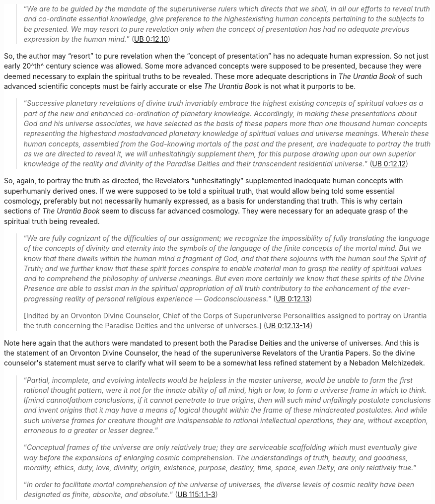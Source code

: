 > “_We are to be guided by the mandate of the superuniverse rulers which directs that we shall, in all our efforts to reveal truth and co-ordinate essential knowledge, give preference to the highestexisting human concepts pertaining to the subjects to be presented. We may resort to pure revelation only when the concept of presentation has had no adequate previous expression by the human mind._” ([UB 0:12.10](/en/The_Urantia_Book/0#p12_10))

So, the author may “resort” to pure revelation when the “concept of presentation” has no adequate human expression. So not just early 20^th^ century science was allowed. Some more advanced concepts were supposed to be presented, because they were deemed necessary to explain the spiritual truths to be revealed. These more adequate descriptions in _The Urantia Book_ of such advanced scientific concepts must be fairly accurate or else _The Urantia Book_ is not what it purports to be.

> “_Successive planetary revelations of divine truth invariably embrace the highest existing concepts of spiritual values as a part of the new and enhanced co-ordination of planetary knowledge. Accordingly, in making these presentations about God and his universe associates, we have selected as the basis of these papers more than one thousand human concepts representing the highestand mostadvanced planetary knowledge of spiritual values and universe meanings. Wherein these human concepts, assembled from the God-knowing mortals of the past and the present, are inadequate to portray the truth as we are directed to reveal it, we will unhesitatingly supplement them, for this purpose drawing upon our own superior knowledge of the reality and divinity of the Paradise Deities and their transcendent residential universe._” ([UB 0:12.12](/en/The_Urantia_Book/0#p12_12))

So, again, to portray the truth as directed, the Revelators “unhesitatingly” supplemented inadequate human concepts with superhumanly derived ones. If we were supposed to be told a spiritual truth, that would allow being told some essential cosmology, preferably but not necessarily humanly expressed, as a basis for understanding that truth. This is why certain sections of _The Urantia Book_ seem to discuss far advanced cosmology. They were necessary for an adequate grasp of the spiritual truth being revealed.

> “_We are fully cognizant of the difficulties of our assignment; we recognize the impossibility of fully translating the language of the concepts of divinity and eternity into the symbols of the language of the finite concepts of the mortal mind. But we know that there dwells within the human mind a fragment of God, and that there sojourns with the human soul the Spirit of Truth; and we further know that these spirit forces conspire to enable material man to grasp the reality of spiritual values and to comprehend the philosophy of universe meanings. But even more certainly we know that these spirits of the Divine Presence are able to assist man in the spiritual appropriation of all truth contributory to the enhancement of the ever-progressing reality of personal religious experience — Godconsciousness._” ([UB 0:12.13](/en/The_Urantia_Book/0#p12_13))
> 
> [Indited by an Orvonton Divine Counselor, Chief of the Corps of Superuniverse Personalities assigned to portray on Urantia the truth concerning the Paradise Deities and the universe of universes.] ([UB 0:12.13-14](/en/The_Urantia_Book/0#p12_13))

Note here again that the authors were mandated to present both the Paradise Deities and the universe of universes. And this is the statement of an Orvonton Divine Counselor, the head of the superuniverse Revelators of the Urantia Papers. So the divine counselor's statement must serve to clarify what will seem to be a somewhat less refined statement by a Nebadon Melchizedek.

> “_Partial, incomplete, and evolving intellects would be helpless in the master universe, would be unable to form the first rational thought pattern, were it not for the innate ability of all mind, high or low, to form a universe frame in which to think. Ifmind cannotfathom conclusions, if it cannot penetrate to true origins, then will such mind unfailingly postulate conclusions and invent origins that it may have a means of logical thought within the frame of these mindcreated postulates. And while such universe frames for creature thought are indispensable to rational intellectual operations, they are, without exception, erroneous to a greater or lesser degree._”
> 
> “_Conceptual frames of the universe are only relatively true; they are serviceable scaffolding which must eventually give way before the expansions of enlarging cosmic comprehension. The understandings of truth, beauty, and goodness, morality, ethics, duty, love, divinity, origin, existence, purpose, destiny, time, space, even Deity, are only relatively true._”
> 
> “_In order to facilitate mortal comprehension of the universe of universes, the diverse levels of cosmic reality have been designated as finite, absonite, and absolute._” ([UB 115:1.1-3](/en/The_Urantia_Book/115#p1_1))
